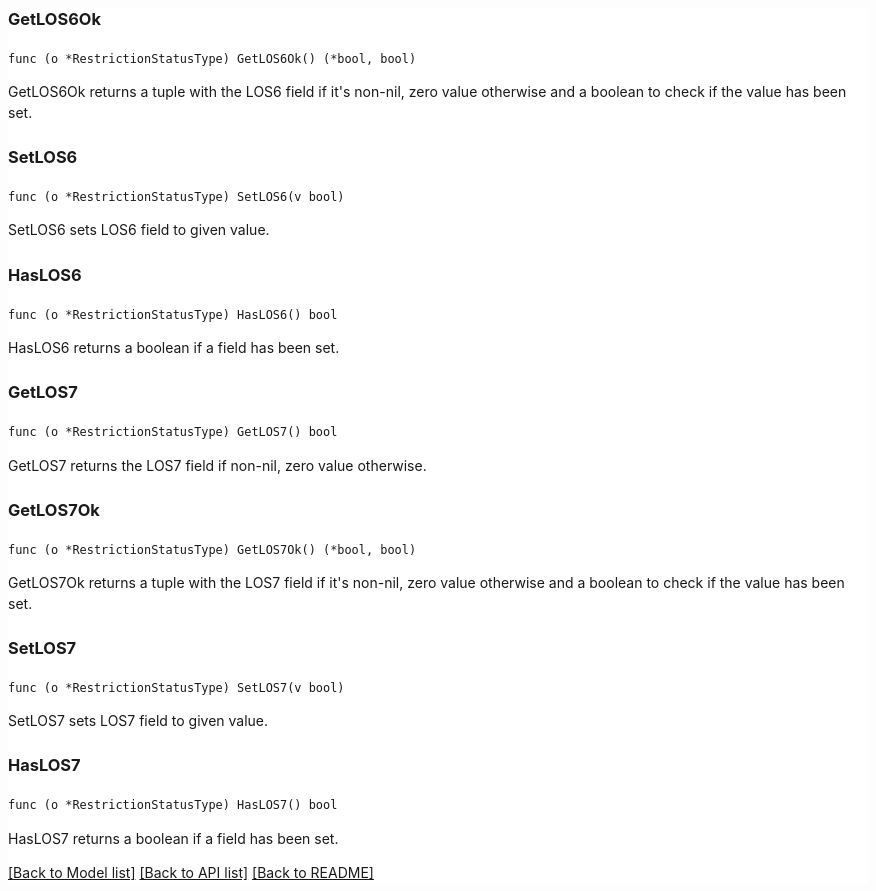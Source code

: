 ### GetLOS6Ok

`func (o *RestrictionStatusType) GetLOS6Ok() (*bool, bool)`

GetLOS6Ok returns a tuple with the LOS6 field if it's non-nil, zero value otherwise
and a boolean to check if the value has been set.

### SetLOS6

`func (o *RestrictionStatusType) SetLOS6(v bool)`

SetLOS6 sets LOS6 field to given value.

### HasLOS6

`func (o *RestrictionStatusType) HasLOS6() bool`

HasLOS6 returns a boolean if a field has been set.

### GetLOS7

`func (o *RestrictionStatusType) GetLOS7() bool`

GetLOS7 returns the LOS7 field if non-nil, zero value otherwise.

### GetLOS7Ok

`func (o *RestrictionStatusType) GetLOS7Ok() (*bool, bool)`

GetLOS7Ok returns a tuple with the LOS7 field if it's non-nil, zero value otherwise
and a boolean to check if the value has been set.

### SetLOS7

`func (o *RestrictionStatusType) SetLOS7(v bool)`

SetLOS7 sets LOS7 field to given value.

### HasLOS7

`func (o *RestrictionStatusType) HasLOS7() bool`

HasLOS7 returns a boolean if a field has been set.


[[Back to Model list]](../README.md#documentation-for-models) [[Back to API list]](../README.md#documentation-for-api-endpoints) [[Back to README]](../README.md)


